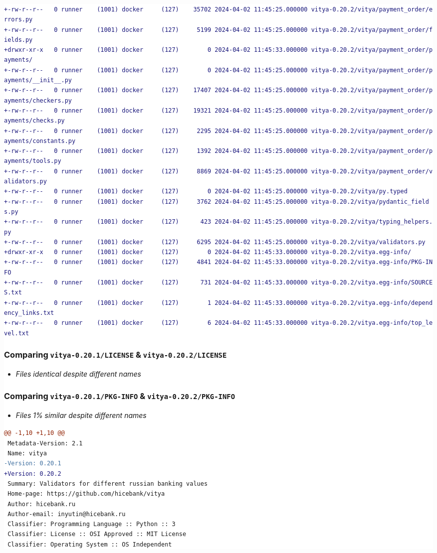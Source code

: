 ```diff
+-rw-r--r--   0 runner    (1001) docker     (127)    35702 2024-04-02 11:45:25.000000 vitya-0.20.2/vitya/payment_order/errors.py
+-rw-r--r--   0 runner    (1001) docker     (127)     5199 2024-04-02 11:45:25.000000 vitya-0.20.2/vitya/payment_order/fields.py
+drwxr-xr-x   0 runner    (1001) docker     (127)        0 2024-04-02 11:45:33.000000 vitya-0.20.2/vitya/payment_order/payments/
+-rw-r--r--   0 runner    (1001) docker     (127)        0 2024-04-02 11:45:25.000000 vitya-0.20.2/vitya/payment_order/payments/__init__.py
+-rw-r--r--   0 runner    (1001) docker     (127)    17407 2024-04-02 11:45:25.000000 vitya-0.20.2/vitya/payment_order/payments/checkers.py
+-rw-r--r--   0 runner    (1001) docker     (127)    19321 2024-04-02 11:45:25.000000 vitya-0.20.2/vitya/payment_order/payments/checks.py
+-rw-r--r--   0 runner    (1001) docker     (127)     2295 2024-04-02 11:45:25.000000 vitya-0.20.2/vitya/payment_order/payments/constants.py
+-rw-r--r--   0 runner    (1001) docker     (127)     1392 2024-04-02 11:45:25.000000 vitya-0.20.2/vitya/payment_order/payments/tools.py
+-rw-r--r--   0 runner    (1001) docker     (127)     8869 2024-04-02 11:45:25.000000 vitya-0.20.2/vitya/payment_order/validators.py
+-rw-r--r--   0 runner    (1001) docker     (127)        0 2024-04-02 11:45:25.000000 vitya-0.20.2/vitya/py.typed
+-rw-r--r--   0 runner    (1001) docker     (127)     3762 2024-04-02 11:45:25.000000 vitya-0.20.2/vitya/pydantic_fields.py
+-rw-r--r--   0 runner    (1001) docker     (127)      423 2024-04-02 11:45:25.000000 vitya-0.20.2/vitya/typing_helpers.py
+-rw-r--r--   0 runner    (1001) docker     (127)     6295 2024-04-02 11:45:25.000000 vitya-0.20.2/vitya/validators.py
+drwxr-xr-x   0 runner    (1001) docker     (127)        0 2024-04-02 11:45:33.000000 vitya-0.20.2/vitya.egg-info/
+-rw-r--r--   0 runner    (1001) docker     (127)     4841 2024-04-02 11:45:33.000000 vitya-0.20.2/vitya.egg-info/PKG-INFO
+-rw-r--r--   0 runner    (1001) docker     (127)      731 2024-04-02 11:45:33.000000 vitya-0.20.2/vitya.egg-info/SOURCES.txt
+-rw-r--r--   0 runner    (1001) docker     (127)        1 2024-04-02 11:45:33.000000 vitya-0.20.2/vitya.egg-info/dependency_links.txt
+-rw-r--r--   0 runner    (1001) docker     (127)        6 2024-04-02 11:45:33.000000 vitya-0.20.2/vitya.egg-info/top_level.txt
```

### Comparing `vitya-0.20.1/LICENSE` & `vitya-0.20.2/LICENSE`

 * *Files identical despite different names*

### Comparing `vitya-0.20.1/PKG-INFO` & `vitya-0.20.2/PKG-INFO`

 * *Files 1% similar despite different names*

```diff
@@ -1,10 +1,10 @@
 Metadata-Version: 2.1
 Name: vitya
-Version: 0.20.1
+Version: 0.20.2
 Summary: Validators for different russian banking values
 Home-page: https://github.com/hicebank/vitya
 Author: hicebank.ru
 Author-email: inyutin@hicebank.ru
 Classifier: Programming Language :: Python :: 3
 Classifier: License :: OSI Approved :: MIT License
 Classifier: Operating System :: OS Independent
```
